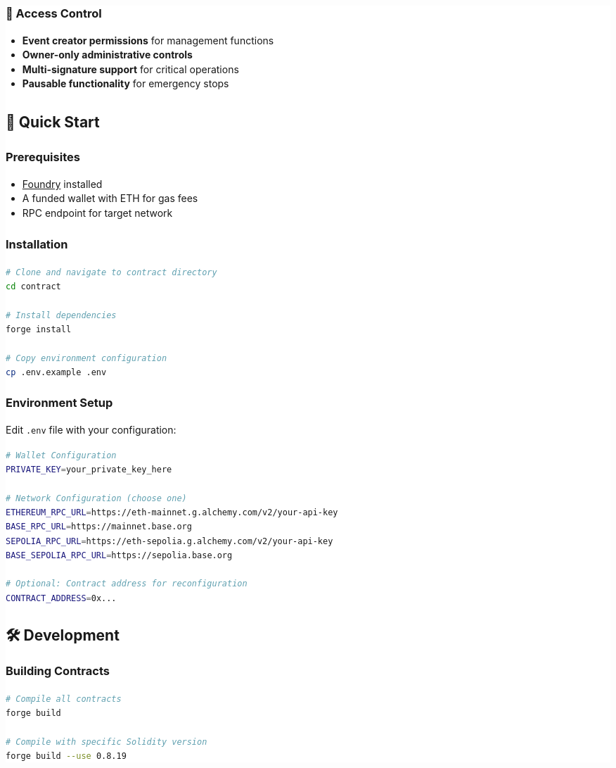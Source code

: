 ### 🔐 Access Control
- **Event creator permissions** for management functions
- **Owner-only administrative controls**
- **Multi-signature support** for critical operations
- **Pausable functionality** for emergency stops

## 🚀 Quick Start

### Prerequisites
- [Foundry](https://book.getfoundry.sh/) installed
- A funded wallet with ETH for gas fees
- RPC endpoint for target network

### Installation

```bash
# Clone and navigate to contract directory
cd contract

# Install dependencies
forge install

# Copy environment configuration
cp .env.example .env
```

### Environment Setup

Edit `.env` file with your configuration:

```bash
# Wallet Configuration
PRIVATE_KEY=your_private_key_here

# Network Configuration (choose one)
ETHEREUM_RPC_URL=https://eth-mainnet.g.alchemy.com/v2/your-api-key
BASE_RPC_URL=https://mainnet.base.org
SEPOLIA_RPC_URL=https://eth-sepolia.g.alchemy.com/v2/your-api-key
BASE_SEPOLIA_RPC_URL=https://sepolia.base.org

# Optional: Contract address for reconfiguration
CONTRACT_ADDRESS=0x...
```

## 🛠️ Development

### Building Contracts

```bash
# Compile all contracts
forge build

# Compile with specific Solidity version
forge build --use 0.8.19
```
